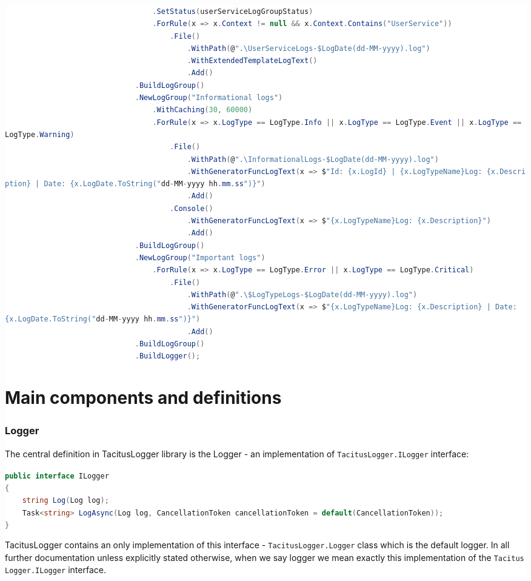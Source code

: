 ```cs
                                  .SetStatus(userServiceLogGroupStatus)
                                  .ForRule(x => x.Context != null && x.Context.Contains("UserService"))
                                      .File()
                                          .WithPath(@".\UserServiceLogs-$LogDate(dd-MM-yyyy).log")
                                          .WithExtendedTemplateLogText()
                                          .Add()
                              .BuildLogGroup()
                              .NewLogGroup("Informational logs")
                                  .WithCaching(30, 60000)
                                  .ForRule(x => x.LogType == LogType.Info || x.LogType == LogType.Event || x.LogType == LogType.Warning)
                                      .File()
                                          .WithPath(@".\InformationalLogs-$LogDate(dd-MM-yyyy).log")
                                          .WithGeneratorFuncLogText(x => $"Id: {x.LogId} | {x.LogTypeName}Log: {x.Description} | Date: {x.LogDate.ToString("dd-MM-yyyy hh.mm.ss")}")
                                          .Add()
                                      .Console()
                                          .WithGeneratorFuncLogText(x => $"{x.LogTypeName}Log: {x.Description}")
                                          .Add()
                              .BuildLogGroup()
                              .NewLogGroup("Important logs")
                                  .ForRule(x => x.LogType == LogType.Error || x.LogType == LogType.Critical)
                                      .File()
                                          .WithPath(@".\$LogTypeLogs-$LogDate(dd-MM-yyyy).log")
                                          .WithGeneratorFuncLogText(x => $"{x.LogTypeName}Log: {x.Description} | Date: {x.LogDate.ToString("dd-MM-yyyy hh.mm.ss")}")
                                          .Add()
                              .BuildLogGroup()
                              .BuildLogger();
```

 
# Main components and definitions

### Logger

The central definition in TacitusLogger library is the Logger - an implementation of `TacitusLogger.ILogger` interface:

```cs
public interface ILogger
{
    string Log(Log log);
    Task<string> LogAsync(Log log, CancellationToken cancellationToken = default(CancellationToken));
}
```
TacitusLogger contains an only implementation of this interface - `TacitusLogger.Logger` class which is the default logger. In all further documentation unless explicitly stated otherwise, when we say logger we mean exactly this implementation of the `TacitusLogger.ILogger` interface.
